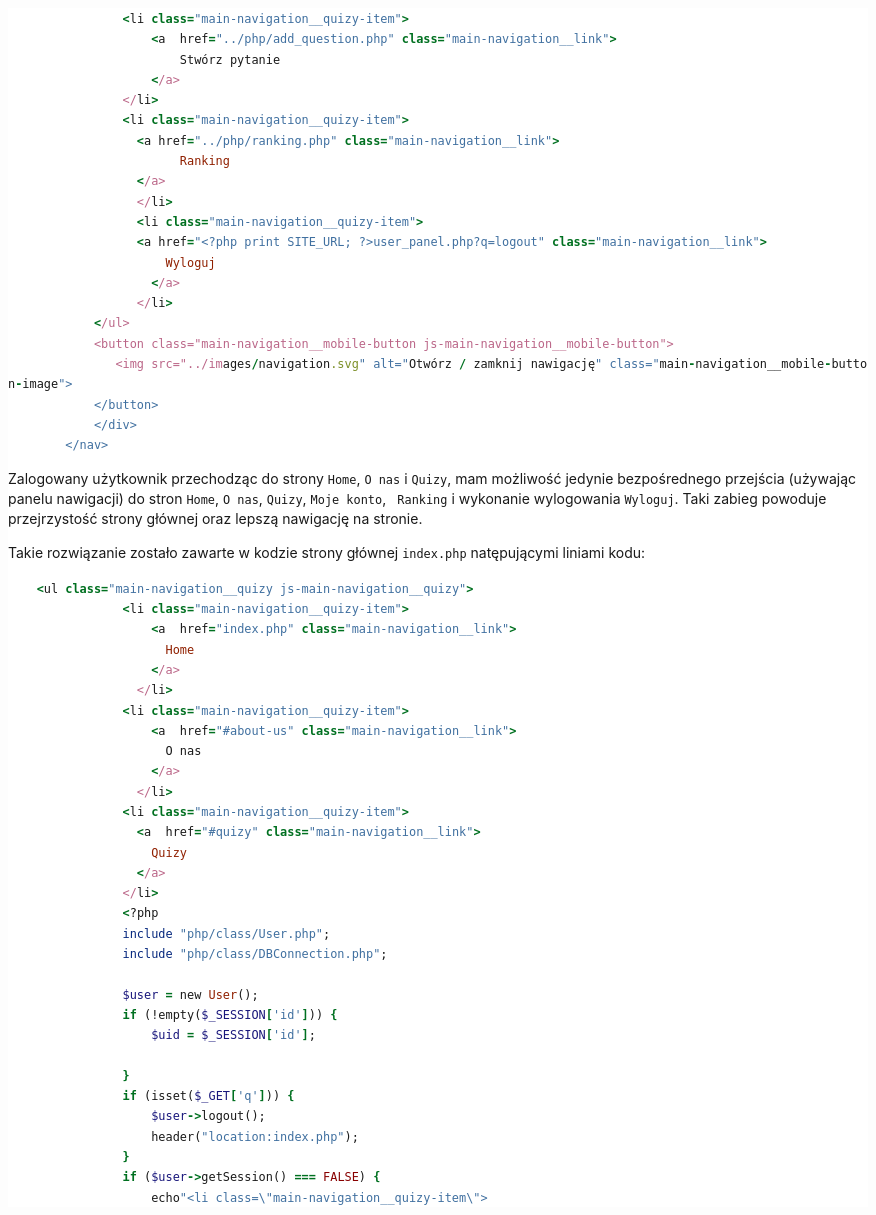 ```ruby
                <li class="main-navigation__quizy-item">
                    <a  href="../php/add_question.php" class="main-navigation__link">
                        Stwórz pytanie
                    </a>
                </li>
                <li class="main-navigation__quizy-item">
                  <a href="../php/ranking.php" class="main-navigation__link">
                        Ranking
                  </a>
                  </li>
                  <li class="main-navigation__quizy-item">
                  <a href="<?php print SITE_URL; ?>user_panel.php?q=logout" class="main-navigation__link">
                      Wyloguj
                    </a>
                  </li>                 
            </ul>
            <button class="main-navigation__mobile-button js-main-navigation__mobile-button">
               <img src="../images/navigation.svg" alt="Otwórz / zamknij nawigację" class="main-navigation__mobile-button-image">
            </button>
            </div>
        </nav>
```

Zalogowany użytkownik przechodząc do strony `Home`, `O nas` i `Quizy`, mam możliwość jedynie bezpośrednego przejścia (używając panelu nawigacji) do stron `Home`, `O nas`, `Quizy`, `Moje konto`, ` Ranking` i wykonanie wylogowania `Wyloguj`. Taki zabieg powoduje przejrzystość strony głównej oraz lepszą nawigację na stronie.

Takie rozwiązanie zostało zawarte w kodzie strony głównej `index.php` natępującymi liniami kodu:

``` ruby
    <ul class="main-navigation__quizy js-main-navigation__quizy">
                <li class="main-navigation__quizy-item">
                    <a  href="index.php" class="main-navigation__link">
                      Home
                    </a>
                  </li>
                <li class="main-navigation__quizy-item">
                    <a  href="#about-us" class="main-navigation__link">
                      O nas
                    </a>
                  </li>
                <li class="main-navigation__quizy-item">
                  <a  href="#quizy" class="main-navigation__link">
                    Quizy
                  </a>
                </li>
                <?php
                include "php/class/User.php";
                include "php/class/DBConnection.php";

                $user = new User();
                if (!empty($_SESSION['id'])) {
                    $uid = $_SESSION['id'];

                }
                if (isset($_GET['q'])) {
                    $user->logout();
                    header("location:index.php");
                }
                if ($user->getSession() === FALSE) {
                    echo"<li class=\"main-navigation__quizy-item\">
```